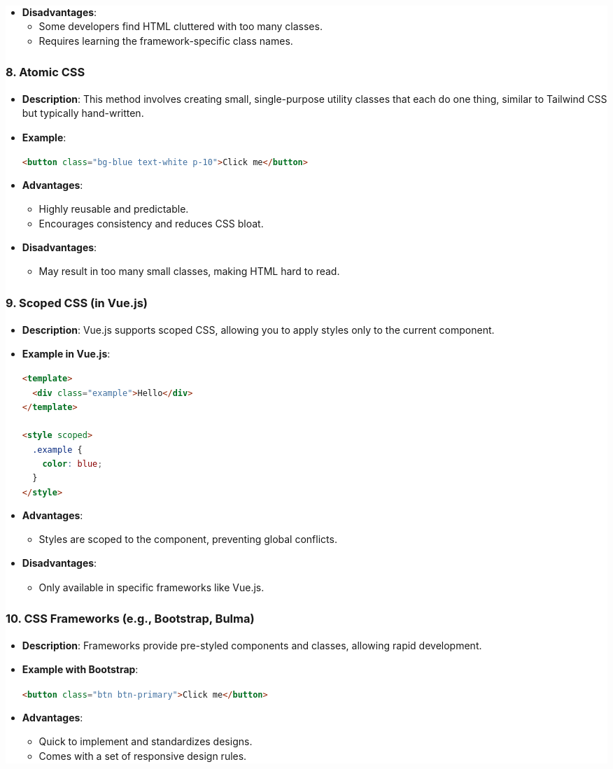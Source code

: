 - **Disadvantages**:
  - Some developers find HTML cluttered with too many classes.
  - Requires learning the framework-specific class names.

### 8. **Atomic CSS**

- **Description**: This method involves creating small, single-purpose utility classes that each do one thing, similar to Tailwind CSS but typically hand-written.
- **Example**:
  ```html
  <button class="bg-blue text-white p-10">Click me</button>
  ```
- **Advantages**:

  - Highly reusable and predictable.
  - Encourages consistency and reduces CSS bloat.

- **Disadvantages**:
  - May result in too many small classes, making HTML hard to read.

### 9. **Scoped CSS (in Vue.js)**

- **Description**: Vue.js supports scoped CSS, allowing you to apply styles only to the current component.
- **Example in Vue.js**:

  ```html
  <template>
    <div class="example">Hello</div>
  </template>

  <style scoped>
    .example {
      color: blue;
    }
  </style>
  ```

- **Advantages**:
  - Styles are scoped to the component, preventing global conflicts.
- **Disadvantages**:
  - Only available in specific frameworks like Vue.js.

### 10. **CSS Frameworks (e.g., Bootstrap, Bulma)**

- **Description**: Frameworks provide pre-styled components and classes, allowing rapid development.
- **Example with Bootstrap**:
  ```html
  <button class="btn btn-primary">Click me</button>
  ```
- **Advantages**:

  - Quick to implement and standardizes designs.
  - Comes with a set of responsive design rules.
